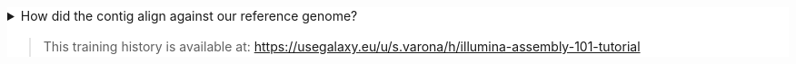 <details><summary>How did the contig align against our reference genome?</summary></details>

> This training history is available at: https://usegalaxy.eu/u/s.varona/h/illumina-assembly-101-tutorial

